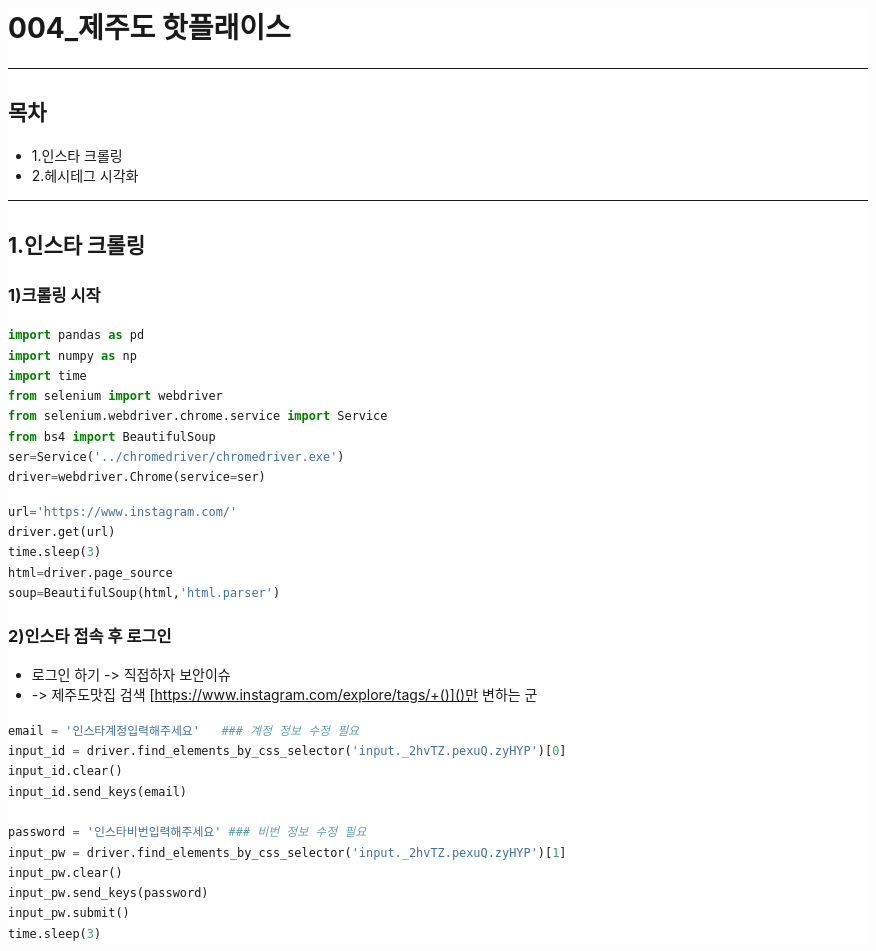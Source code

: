# 004_제주도 핫플래이스
---
## 목차
- 1.인스타 크롤링
- 2.헤시테그 시각화
---
## 1.인스타 크롤링
### 1)크롤링 시작


```python
import pandas as pd
import numpy as np
import time
from selenium import webdriver
from selenium.webdriver.chrome.service import Service
from bs4 import BeautifulSoup
ser=Service('../chromedriver/chromedriver.exe')
driver=webdriver.Chrome(service=ser)
```


```python
url='https://www.instagram.com/'
driver.get(url)
time.sleep(3)
html=driver.page_source
soup=BeautifulSoup(html,'html.parser')
```

### 2)인스타 접속 후 로그인

- 로그인 하기 -> 직접하자 보안이슈
- -> 제주도맛집 검색 
[https://www.instagram.com/explore/tags/+()]()만 변하는 군


```python
email = '인스타계정입력해주세요'   ### 계정 정보 수정 필요
input_id = driver.find_elements_by_css_selector('input._2hvTZ.pexuQ.zyHYP')[0]
input_id.clear()
input_id.send_keys(email)

password = '인스타비번입력해주세요' ### 비번 정보 수정 필요
input_pw = driver.find_elements_by_css_selector('input._2hvTZ.pexuQ.zyHYP')[1]
input_pw.clear()
input_pw.send_keys(password)
input_pw.submit()
time.sleep(3)
```
